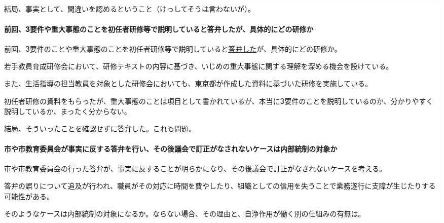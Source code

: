 </div>

<div class="bln bleft" data-speaker="安竹（再）">

結局、事実として、間違いを認めるということ（けっしてそうは言わないが）。

</div>

#### 前回、3要件や重大事態のことを初任者研修等で説明していると答弁したが、具体的にどの研修か

<div class="bln bleft" data-speaker="安竹（初）">

前回、3要件のことや重大事態のことを初任者研修等で説明していると[答弁した](https://yasutakeyohei.com/books/yasutake/ippan/r4/6-gatu/1-judai-jitai-kodomo-chusin.html#%E6%95%99%E8%81%B7%E5%93%A1%E3%81%AE%E7%A0%94%E4%BF%AE%E4%BC%9A%E3%81%A7%E3%82%82%E9%87%8D%E5%A4%A7%E4%BA%8B%E6%85%8B%E3%81%AE%E3%81%93%E3%81%A8%E3%82%92%E6%AD%A3%E7%A2%BA%E3%81%AB%E7%90%86%E8%A7%A3%E3%81%A7%E3%81%8D%E3%82%8B%E3%82%88%E3%81%86%E3%81%A1%E3%82%83%E3%82%93%E3%81%A8%E8%AA%AC%E6%98%8E%E3%82%92%E3%81%97%E3%81%A6%E3%81%84%E3%82%8B%E3%81%AE%E3%81%8B)が、具体的にどの研修か。

</div>

<div class="bln bright" data-speaker="教育長（古川正之）（初）">

若手教員育成研修会において、研修テキストの内容に基づき、いじめの重大事態に関する理解を深める機会を設けている。

</div>

<div class="bln bright" data-speaker="教育長（古川正之）（初）">

また、生活指導の担当教員を対象とした研修会においても、東京都が作成した資料に基づいた研修を実施している。

</div>

<div class="bln bleft" data-speaker="安竹（再）">

初任者研修の資料をもらったが、重大事態のことは項目として書かれているが、本当に3要件のことを説明しているのか、分かりやすく説明しているか、まったく分からない。

</div>

<div class="bln bleft" data-speaker="安竹（再）">

結局、そういったことを確認せずに答弁した。これも問題。

</div>

#### 市や市教育委員会が事実に反する答弁を行い、その後議会で訂正がなされないケースは内部統制の対象か

<div class="bln bleft" data-speaker="安竹（初）">

市や市教育委員会の行った答弁が、事実に反することが明らかになり、その後議会で訂正がなされないケースを考える。

</div>

<div class="bln bleft" data-speaker="安竹（初）">

答弁の誤りについて追及が行われ、職員がその対応に時間を費やしたり、組織としての信用を失うことで業務遂行に支障が生じたりする可能性がある。

</div>

<div class="bln bleft" data-speaker="安竹（初）">

そのようなケースは内部統制の対象になるか。ならない場合、その理由と、自浄作用が働く別の仕組みの有無は。
